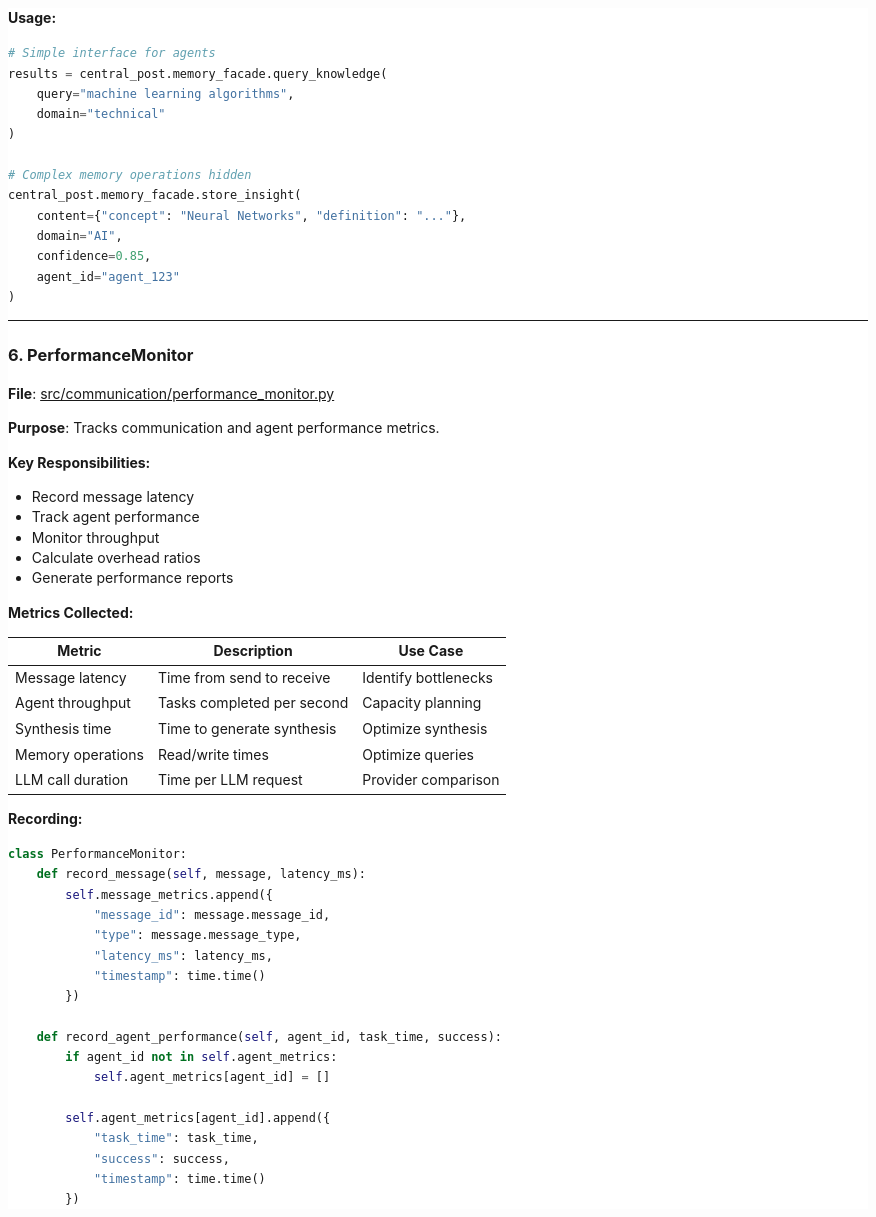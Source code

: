 **Usage:**
```python
# Simple interface for agents
results = central_post.memory_facade.query_knowledge(
    query="machine learning algorithms",
    domain="technical"
)

# Complex memory operations hidden
central_post.memory_facade.store_insight(
    content={"concept": "Neural Networks", "definition": "..."},
    domain="AI",
    confidence=0.85,
    agent_id="agent_123"
)
```

---

### 6. PerformanceMonitor

**File**: [src/communication/performance_monitor.py](../src/communication/performance_monitor.py)

**Purpose**: Tracks communication and agent performance metrics.

**Key Responsibilities:**
- Record message latency
- Track agent performance
- Monitor throughput
- Calculate overhead ratios
- Generate performance reports

**Metrics Collected:**

| Metric | Description | Use Case |
|--------|-------------|----------|
| Message latency | Time from send to receive | Identify bottlenecks |
| Agent throughput | Tasks completed per second | Capacity planning |
| Synthesis time | Time to generate synthesis | Optimize synthesis |
| Memory operations | Read/write times | Optimize queries |
| LLM call duration | Time per LLM request | Provider comparison |

**Recording:**
```python
class PerformanceMonitor:
    def record_message(self, message, latency_ms):
        self.message_metrics.append({
            "message_id": message.message_id,
            "type": message.message_type,
            "latency_ms": latency_ms,
            "timestamp": time.time()
        })

    def record_agent_performance(self, agent_id, task_time, success):
        if agent_id not in self.agent_metrics:
            self.agent_metrics[agent_id] = []

        self.agent_metrics[agent_id].append({
            "task_time": task_time,
            "success": success,
            "timestamp": time.time()
        })
```
